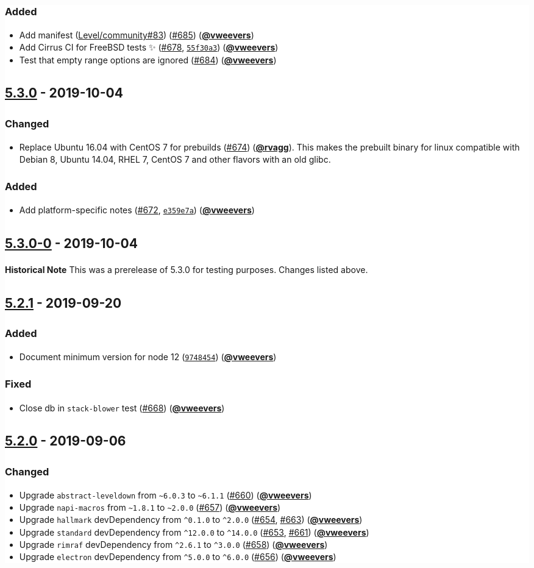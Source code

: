 ### Added

- Add manifest ([Level/community#83](https://github.com/Level/community/issues/83)) ([#685](https://github.com/Level/leveldown/issues/685)) ([**@vweevers**](https://github.com/vweevers))
- Add Cirrus CI for FreeBSD tests :sparkles: ([#678](https://github.com/Level/leveldown/issues/678), [`55f30a3`](https://github.com/Level/leveldown/commit/55f30a3)) ([**@vweevers**](https://github.com/vweevers))
- Test that empty range options are ignored ([#684](https://github.com/Level/leveldown/issues/684)) ([**@vweevers**](https://github.com/vweevers))

## [5.3.0] - 2019-10-04

### Changed

- Replace Ubuntu 16.04 with CentOS 7 for prebuilds ([#674](https://github.com/Level/leveldown/issues/674)) ([**@rvagg**](https://github.com/rvagg)). This makes the prebuilt binary for linux compatible with Debian 8, Ubuntu 14.04, RHEL 7, CentOS 7 and other flavors with an old glibc.

### Added

- Add platform-specific notes ([#672](https://github.com/Level/leveldown/issues/672), [`e359e7a`](https://github.com/Level/leveldown/commit/e359e7a)) ([**@vweevers**](https://github.com/vweevers))

## [5.3.0-0] - 2019-10-04

**Historical Note** This was a prerelease of 5.3.0 for testing purposes. Changes listed above.

## [5.2.1] - 2019-09-20

### Added

- Document minimum version for node 12 ([`9748454`](https://github.com/Level/leveldown/commit/9748454)) ([**@vweevers**](https://github.com/vweevers))

### Fixed

- Close db in `stack-blower` test ([#668](https://github.com/Level/leveldown/issues/668)) ([**@vweevers**](https://github.com/vweevers))

## [5.2.0] - 2019-09-06

### Changed

- Upgrade `abstract-leveldown` from `~6.0.3` to `~6.1.1` ([#660](https://github.com/Level/leveldown/issues/660)) ([**@vweevers**](https://github.com/vweevers))
- Upgrade `napi-macros` from `~1.8.1` to `~2.0.0` ([#657](https://github.com/Level/leveldown/issues/657)) ([**@vweevers**](https://github.com/vweevers))
- Upgrade `hallmark` devDependency from `^0.1.0` to `^2.0.0` ([#654](https://github.com/Level/leveldown/issues/654), [#663](https://github.com/Level/leveldown/issues/663)) ([**@vweevers**](https://github.com/vweevers))
- Upgrade `standard` devDependency from `^12.0.0` to `^14.0.0` ([#653](https://github.com/Level/leveldown/issues/653), [#661](https://github.com/Level/leveldown/issues/661)) ([**@vweevers**](https://github.com/vweevers))
- Upgrade `rimraf` devDependency from `^2.6.1` to `^3.0.0` ([#658](https://github.com/Level/leveldown/issues/658)) ([**@vweevers**](https://github.com/vweevers))
- Upgrade `electron` devDependency from `^5.0.0` to `^6.0.0` ([#656](https://github.com/Level/leveldown/issues/656)) ([**@vweevers**](https://github.com/vweevers))


[5.5.1]: https://github.com/Level/leveldown/compare/v5.5.0...v5.5.1
[5.5.0]: https://github.com/Level/leveldown/compare/v5.4.1...v5.5.0
[5.4.1]: https://github.com/Level/leveldown/compare/v5.4.0...v5.4.1
[5.4.0]: https://github.com/Level/leveldown/compare/v5.3.0...v5.4.0
[5.3.0]: https://github.com/Level/leveldown/compare/v5.3.0-0...v5.3.0
[5.3.0-0]: https://github.com/Level/leveldown/compare/v5.2.1...v5.3.0-0
[5.2.1]: https://github.com/Level/leveldown/compare/v5.2.0...v5.2.1
[5.2.0]: https://github.com/Level/leveldown/compare/v5.1.1...v5.2.0
[5.1.1]: https://github.com/Level/leveldown/compare/v5.1.0...v5.1.1
[5.1.0]: https://github.com/Level/leveldown/compare/v5.0.3...v5.1.0
[5.0.3]: https://github.com/Level/leveldown/compare/v5.0.2...v5.0.3
[5.0.2]: https://github.com/Level/leveldown/compare/v5.0.1...v5.0.2
[5.0.1]: https://github.com/Level/leveldown/compare/v5.0.0...v5.0.1
[5.0.0]: https://github.com/Level/leveldown/compare/v4.0.2...v5.0.0
[4.0.2]: https://github.com/Level/leveldown/compare/v4.0.1...v4.0.2
[4.0.1]: https://github.com/Level/leveldown/compare/v4.0.0...v4.0.1
[4.0.0]: https://github.com/Level/leveldown/compare/v3.0.2...v4.0.0
[3.0.2]: https://github.com/Level/leveldown/compare/v3.0.1...v3.0.2
[3.0.1]: https://github.com/Level/leveldown/compare/v3.0.0...v3.0.1
[3.0.0]: https://github.com/Level/leveldown/compare/v2.1.1...v3.0.0
[2.1.1]: https://github.com/Level/leveldown/compare/v2.1.0...v2.1.1
[2.1.0]: https://github.com/Level/leveldown/compare/v2.0.2...v2.1.0
[2.0.2]: https://github.com/Level/leveldown/compare/v2.0.1...v2.0.2
[2.0.1]: https://github.com/Level/leveldown/compare/v2.0.0...v2.0.1
[2.0.0]: https://github.com/Level/leveldown/compare/v1.9.0...v2.0.0
[1.9.0]: https://github.com/Level/leveldown/compare/v1.8.0...v1.9.0
[1.8.0]: https://github.com/Level/leveldown/compare/v1.7.2...v1.8.0
[1.7.2]: https://github.com/Level/leveldown/compare/v1.7.1...v1.7.2
[1.7.1]: https://github.com/Level/leveldown/compare/v1.7.0...v1.7.1
[1.7.0]: https://github.com/Level/leveldown/compare/v1.7.0-0...v1.7.0
[1.7.0-0]: https://github.com/Level/leveldown/compare/v1.6.0...v1.7.0-0
[1.6.0]: https://github.com/Level/leveldown/compare/v1.5.3...v1.6.0
[1.5.3]: https://github.com/Level/leveldown/compare/v1.5.2...v1.5.3
[1.5.2]: https://github.com/Level/leveldown/compare/v1.5.1...v1.5.2
[1.5.1]: https://github.com/Level/leveldown/compare/v1.5.0...v1.5.1
[1.5.0]: https://github.com/Level/leveldown/compare/v1.4.6...v1.5.0
[1.4.6]: https://github.com/Level/leveldown/compare/v1.4.5...v1.4.6
[1.4.5]: https://github.com/Level/leveldown/compare/v1.4.4...v1.4.5
[1.4.4]: https://github.com/Level/leveldown/compare/v1.4.3...v1.4.4
[1.4.3]: https://github.com/Level/leveldown/compare/v1.4.2...v1.4.3
[1.4.2]: https://github.com/Level/leveldown/compare/v1.4.1...v1.4.2
[1.4.1]: https://github.com/Level/leveldown/compare/v1.4.0...v1.4.1
[1.4.0]: https://github.com/Level/leveldown/compare/v1.3.1-0...v1.4.0
[1.3.1-0]: https://github.com/Level/leveldown/compare/v1.3.0...v1.3.1-0
[1.3.0]: https://github.com/Level/leveldown/compare/v1.2.2...v1.3.0
[1.2.2]: https://github.com/Level/leveldown/compare/v1.2.1...v1.2.2
[1.2.1]: https://github.com/Level/leveldown/compare/v1.2.0...v1.2.1
[1.2.0]: https://github.com/Level/leveldown/compare/v1.1.0...v1.2.0
[1.1.0]: https://github.com/Level/leveldown/compare/v1.0.7...v1.1.0
[1.0.7]: https://github.com/Level/leveldown/compare/v1.0.6...v1.0.7
[1.0.6]: https://github.com/Level/leveldown/compare/v1.0.5...v1.0.6
[1.0.5]: https://github.com/Level/leveldown/compare/v1.0.4...v1.0.5
[1.0.4]: https://github.com/Level/leveldown/compare/v1.0.3...v1.0.4
[1.0.3]: https://github.com/Level/leveldown/compare/v1.0.2...v1.0.3
[1.0.2]: https://github.com/Level/leveldown/compare/v1.0.1...v1.0.2
[1.0.1]: https://github.com/Level/leveldown/compare/v1.0.0...v1.0.1
[1.0.0]: https://github.com/Level/leveldown/compare/v0.10.6...v1.0.0
[0.10.6]: https://github.com/Level/leveldown/compare/v0.10.5...v0.10.6
[0.10.5]: https://github.com/Level/leveldown/compare/v0.10.4...v0.10.5
[0.10.4]: https://github.com/Level/leveldown/compare/v0.10.3...v0.10.4
[0.10.3]: https://github.com/Level/leveldown/compare/v0.10.2...v0.10.3
[0.10.2]: https://github.com/Level/leveldown/compare/v0.10.1...v0.10.2
[0.10.1]: https://github.com/Level/leveldown/compare/0.10.0...v0.10.1
[0.10.0]: https://github.com/Level/leveldown/compare/0.9.2...0.10.0
[0.9.2]: https://github.com/Level/leveldown/compare/0.9.1...0.9.2
[0.9.1]: https://github.com/Level/leveldown/compare/0.9.0...0.9.1
[0.9.0]: https://github.com/Level/leveldown/compare/0.8.3...0.9.0
[0.8.3]: https://github.com/Level/leveldown/compare/0.8.2...0.8.3
[0.8.2]: https://github.com/Level/leveldown/compare/0.8.1...0.8.2
[0.8.1]: https://github.com/Level/leveldown/compare/0.8.0...0.8.1
[0.8.0]: https://github.com/Level/leveldown/compare/0.7.0...0.8.0
[0.7.0]: https://github.com/Level/leveldown/compare/0.6.2...0.7.0
[0.6.2]: https://github.com/Level/leveldown/compare/0.6.1...0.6.2
[0.6.1]: https://github.com/Level/leveldown/compare/0.6.0...0.6.1
[0.6.0]: https://github.com/Level/leveldown/compare/0.5.0...0.6.0
[0.5.0]: https://github.com/Level/leveldown/compare/0.4.4...0.5.0
[0.4.4]: https://github.com/Level/leveldown/compare/0.4.3...0.4.4
[0.4.3]: https://github.com/Level/leveldown/compare/0.4.2...0.4.3
[0.4.2]: https://github.com/Level/leveldown/compare/0.4.1...0.4.2
[0.4.1]: https://github.com/Level/leveldown/compare/0.4.0...0.4.1
[0.4.0]: https://github.com/Level/leveldown/compare/0.3.1...0.4.0
[0.3.1]: https://github.com/Level/leveldown/compare/0.3.0...0.3.1
[0.3.0]: https://github.com/Level/leveldown/compare/0.2.3...0.3.0
[0.2.3]: https://github.com/Level/leveldown/compare/0.2.2...0.2.3
[0.2.2]: https://github.com/Level/leveldown/compare/0.2.1...0.2.2
[0.2.1]: https://github.com/Level/leveldown/compare/0.2.0...0.2.1
[0.2.0]: https://github.com/Level/leveldown/compare/0.1.4...0.2.0
[0.1.4]: https://github.com/Level/leveldown/compare/0.1.3...0.1.4
[0.1.3]: https://github.com/Level/leveldown/compare/0.1.2...0.1.3
[0.1.2]: https://github.com/Level/leveldown/compare/0.1.1...0.1.2
[0.1.1]: https://github.com/Level/leveldown/compare/0.1.0...0.1.1
[0.1.0]: https://github.com/Level/leveldown/compare/0.0.2...0.1.0
[0.0.2]: https://github.com/Level/leveldown/compare/0.0.1...0.0.2
[0.0.1]: https://github.com/Level/leveldown/compare/0.0.0...0.0.1